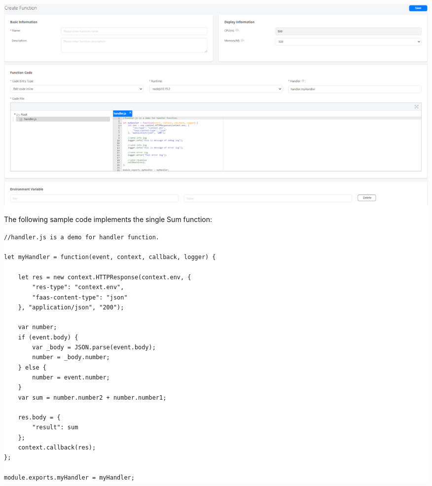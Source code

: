    ![Images/cloudfunctions/cloudfunctions_5.png](Images/cloudfunctions/cloudfunctions_5.png)
   
   The following sample code implements the single Sum function:
   
   ```
   //handler.js is a demo for handler function.
   
   let myHandler = function(event, context, callback, logger) {
       
       let res = new context.HTTPResponse(context.env, {
           "res-type": "context.env", 
           "faas-content-type": "json"
       }, "application/json", "200");
   
       var number; 
       if (event.body) { 
           var _body = JSON.parse(event.body); 
           number = _body.number; 
       } else {
           number = event.number; 
       }
       var sum = number.number2 + number.number1;
      
       res.body = {
           "result": sum
       };
       context.callback(res);
   };
   
   module.exports.myHandler = myHandler;
   ```
